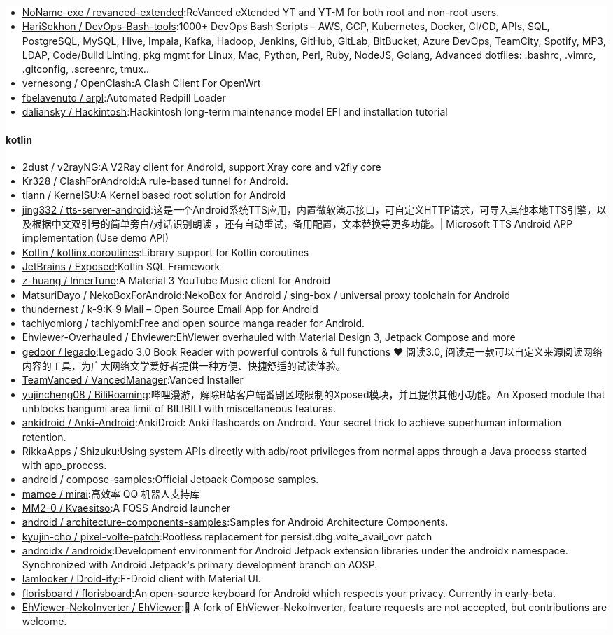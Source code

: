 * [NoName-exe / revanced-extended](https://github.com/NoName-exe/revanced-extended):ReVanced eXtended YT and YT-M for both root and non-root users.
* [HariSekhon / DevOps-Bash-tools](https://github.com/HariSekhon/DevOps-Bash-tools):1000+ DevOps Bash Scripts - AWS, GCP, Kubernetes, Docker, CI/CD, APIs, SQL, PostgreSQL, MySQL, Hive, Impala, Kafka, Hadoop, Jenkins, GitHub, GitLab, BitBucket, Azure DevOps, TeamCity, Spotify, MP3, LDAP, Code/Build Linting, pkg mgmt for Linux, Mac, Python, Perl, Ruby, NodeJS, Golang, Advanced dotfiles: .bashrc, .vimrc, .gitconfig, .screenrc, tmux..
* [vernesong / OpenClash](https://github.com/vernesong/OpenClash):A Clash Client For OpenWrt
* [fbelavenuto / arpl](https://github.com/fbelavenuto/arpl):Automated Redpill Loader
* [daliansky / Hackintosh](https://github.com/daliansky/Hackintosh):Hackintosh long-term maintenance model EFI and installation tutorial

#### kotlin
* [2dust / v2rayNG](https://github.com/2dust/v2rayNG):A V2Ray client for Android, support Xray core and v2fly core
* [Kr328 / ClashForAndroid](https://github.com/Kr328/ClashForAndroid):A rule-based tunnel for Android.
* [tiann / KernelSU](https://github.com/tiann/KernelSU):A Kernel based root solution for Android
* [jing332 / tts-server-android](https://github.com/jing332/tts-server-android):这是一个Android系统TTS应用，内置微软演示接口，可自定义HTTP请求，可导入其他本地TTS引擎，以及根据中文双引号的简单旁白/对话识别朗读 ，还有自动重试，备用配置，文本替换等更多功能。| Microsoft TTS Android APP implementation (Use demo API)
* [Kotlin / kotlinx.coroutines](https://github.com/Kotlin/kotlinx.coroutines):Library support for Kotlin coroutines
* [JetBrains / Exposed](https://github.com/JetBrains/Exposed):Kotlin SQL Framework
* [z-huang / InnerTune](https://github.com/z-huang/InnerTune):A Material 3 YouTube Music client for Android
* [MatsuriDayo / NekoBoxForAndroid](https://github.com/MatsuriDayo/NekoBoxForAndroid):NekoBox for Android / sing-box / universal proxy toolchain for Android
* [thundernest / k-9](https://github.com/thundernest/k-9):K-9 Mail – Open Source Email App for Android
* [tachiyomiorg / tachiyomi](https://github.com/tachiyomiorg/tachiyomi):Free and open source manga reader for Android.
* [Ehviewer-Overhauled / Ehviewer](https://github.com/Ehviewer-Overhauled/Ehviewer):EhViewer overhauled with Material Design 3, Jetpack Compose and more
* [gedoor / legado](https://github.com/gedoor/legado):Legado 3.0 Book Reader with powerful controls & full functions
❤️
阅读3.0, 阅读是一款可以自定义来源阅读网络内容的工具，为广大网络文学爱好者提供一种方便、快捷舒适的试读体验。
* [TeamVanced / VancedManager](https://github.com/TeamVanced/VancedManager):Vanced Installer
* [yujincheng08 / BiliRoaming](https://github.com/yujincheng08/BiliRoaming):哔哩漫游，解除B站客户端番剧区域限制的Xposed模块，并且提供其他小功能。An Xposed module that unblocks bangumi area limit of BILIBILI with miscellaneous features.
* [ankidroid / Anki-Android](https://github.com/ankidroid/Anki-Android):AnkiDroid: Anki flashcards on Android. Your secret trick to achieve superhuman information retention.
* [RikkaApps / Shizuku](https://github.com/RikkaApps/Shizuku):Using system APIs directly with adb/root privileges from normal apps through a Java process started with app_process.
* [android / compose-samples](https://github.com/android/compose-samples):Official Jetpack Compose samples.
* [mamoe / mirai](https://github.com/mamoe/mirai):高效率 QQ 机器人支持库
* [MM2-0 / Kvaesitso](https://github.com/MM2-0/Kvaesitso):A FOSS Android launcher
* [android / architecture-components-samples](https://github.com/android/architecture-components-samples):Samples for Android Architecture Components.
* [kyujin-cho / pixel-volte-patch](https://github.com/kyujin-cho/pixel-volte-patch):Rootless replacement for persist.dbg.volte_avail_ovr patch
* [androidx / androidx](https://github.com/androidx/androidx):Development environment for Android Jetpack extension libraries under the androidx namespace. Synchronized with Android Jetpack's primary development branch on AOSP.
* [Iamlooker / Droid-ify](https://github.com/Iamlooker/Droid-ify):F-Droid client with Material UI.
* [florisboard / florisboard](https://github.com/florisboard/florisboard):An open-source keyboard for Android which respects your privacy. Currently in early-beta.
* [EhViewer-NekoInverter / EhViewer](https://github.com/EhViewer-NekoInverter/EhViewer):🥥
A fork of EhViewer-NekoInverter, feature requests are not accepted, but contributions are welcome.
